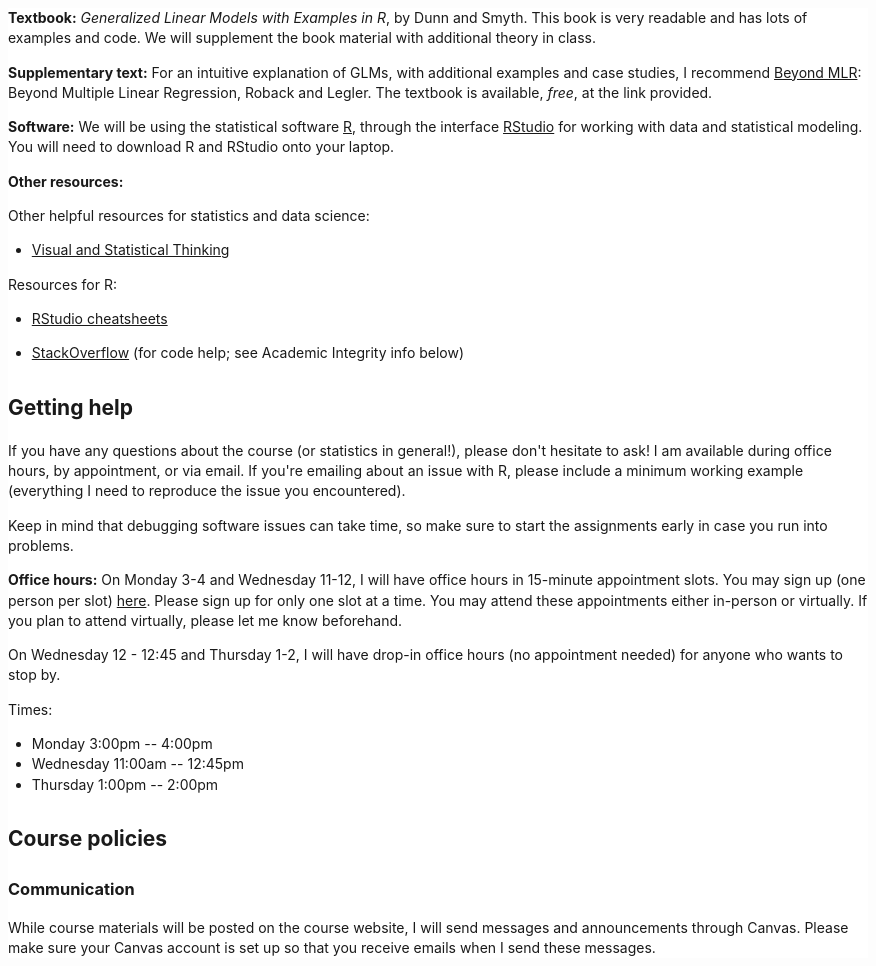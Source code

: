 **Textbook:** *Generalized Linear Models with Examples in R*, by Dunn and Smyth. This book is very readable and has lots of examples and code. We will supplement the book material with additional theory in class.

**Supplementary text:** For an intuitive explanation of GLMs, with additional examples and case studies, I recommend [Beyond MLR](https://bookdown.org/roback/bookdown-BeyondMLR/): Beyond Multiple Linear Regression, Roback and Legler. The textbook is available, *free*, at the link provided.

**Software:** We will be using the statistical software [R](https://cran.r-project.org/), through the interface [RStudio](https://www.rstudio.com/products/rstudio/download/) for working with data and statistical modeling. You will need to download R and RStudio onto your laptop.

**Other resources:**

Other helpful resources for statistics and data science:

* [Visual and Statistical Thinking](https://www.edwardtufte.com/tufte/books_textb)

Resources for R:

* [RStudio cheatsheets](https://www.rstudio.com/resources/cheatsheets/)

* [StackOverflow](https://stackoverflow.com/) (for code help; see Academic Integrity info below)


## Getting help

If you have any questions about the course (or statistics in general!), please don't hesitate to ask! I am available during office hours, by appointment, or via email. If you're emailing about an issue with R, please include a minimum working example (everything I need to reproduce the issue you encountered). 

Keep in mind that debugging software issues can take time, so make sure to start the assignments early in case you run into problems.

**Office hours:** On Monday 3-4 and Wednesday 11-12, I will have office hours in 15-minute appointment slots. You may sign up (one person per slot) [here](https://calendar.google.com/calendar/u/0/selfsched?sstoken=UU5FbWRMeTJRWGxafGRlZmF1bHR8YzljNjUzMDk5MzRhMTA0ZGJmY2NhZDcxNmViOGVlNGY). Please sign up for only one slot at a time. You may attend these appointments either in-person or virtually. If you plan to attend virtually, please let me know beforehand.

On Wednesday 12 - 12:45 and Thursday 1-2, I will have drop-in office hours (no appointment needed) for anyone who wants to stop by.

Times: 

* Monday 3:00pm -- 4:00pm
* Wednesday 11:00am -- 12:45pm
* Thursday 1:00pm -- 2:00pm


## Course policies

### Communication

While course materials will be posted on the course website, I will send messages and announcements through Canvas. Please make sure your Canvas account is set up so that you receive emails when I send these messages.
